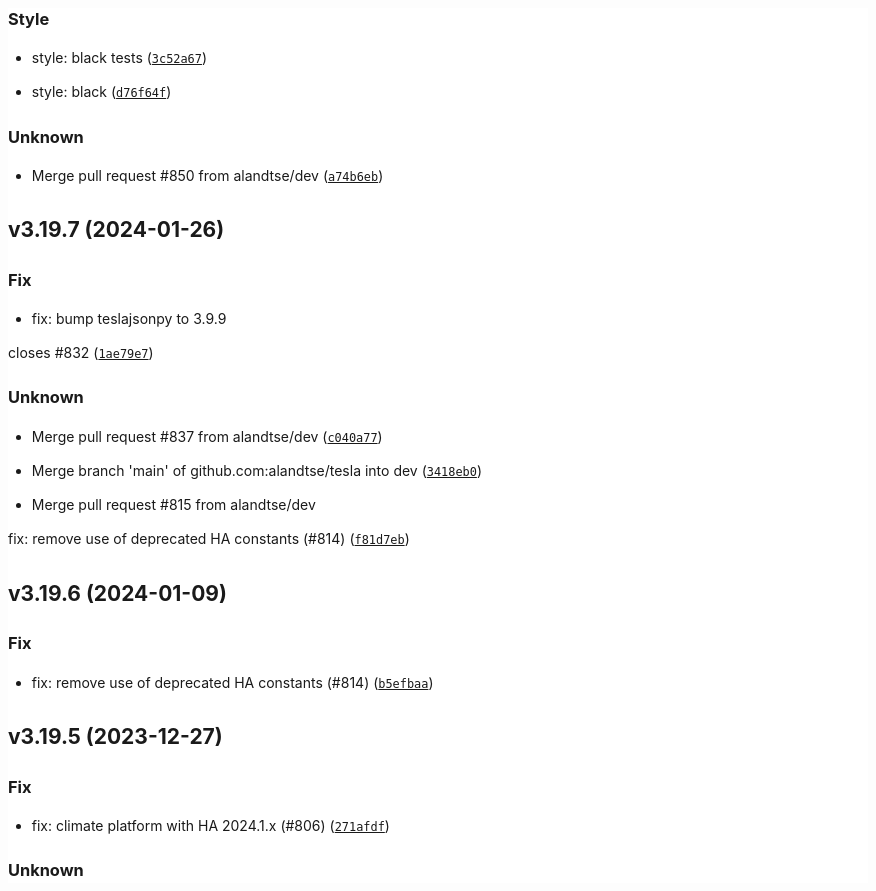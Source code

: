 ### Style

* style: black tests ([`3c52a67`](https://github.com/alandtse/tesla/commit/3c52a671d817e4e72c550cda38d31890c2100184))

* style: black ([`d76f64f`](https://github.com/alandtse/tesla/commit/d76f64f7686b79457907c4d1a5fb06e738017e9f))

### Unknown

* Merge pull request #850 from alandtse/dev ([`a74b6eb`](https://github.com/alandtse/tesla/commit/a74b6ebd8599408dd7f0b9d93753df2b89a5aec7))


## v3.19.7 (2024-01-26)

### Fix

* fix: bump teslajsonpy to 3.9.9

closes #832 ([`1ae79e7`](https://github.com/alandtse/tesla/commit/1ae79e7171fa309dcba325298a965b7d90800625))

### Unknown

* Merge pull request #837 from alandtse/dev ([`c040a77`](https://github.com/alandtse/tesla/commit/c040a7787f77ad6a5c85ae290e1567313e376ec7))

* Merge branch &#39;main&#39; of github.com:alandtse/tesla into dev ([`3418eb0`](https://github.com/alandtse/tesla/commit/3418eb08a8e5feda3f078104845a13c50b8b882d))

* Merge pull request #815 from alandtse/dev

fix: remove use of deprecated HA constants (#814) ([`f81d7eb`](https://github.com/alandtse/tesla/commit/f81d7ebe0b89999b0407efc395f9a66c3b1bcaa3))


## v3.19.6 (2024-01-09)

### Fix

* fix: remove use of deprecated HA constants (#814) ([`b5efbaa`](https://github.com/alandtse/tesla/commit/b5efbaa419febecabc99d7ac1e832b89538227aa))


## v3.19.5 (2023-12-27)

### Fix

* fix: climate platform with HA 2024.1.x (#806) ([`271afdf`](https://github.com/alandtse/tesla/commit/271afdf78b57b45b6d29a5b5b1448f1aadbd8870))

### Unknown
